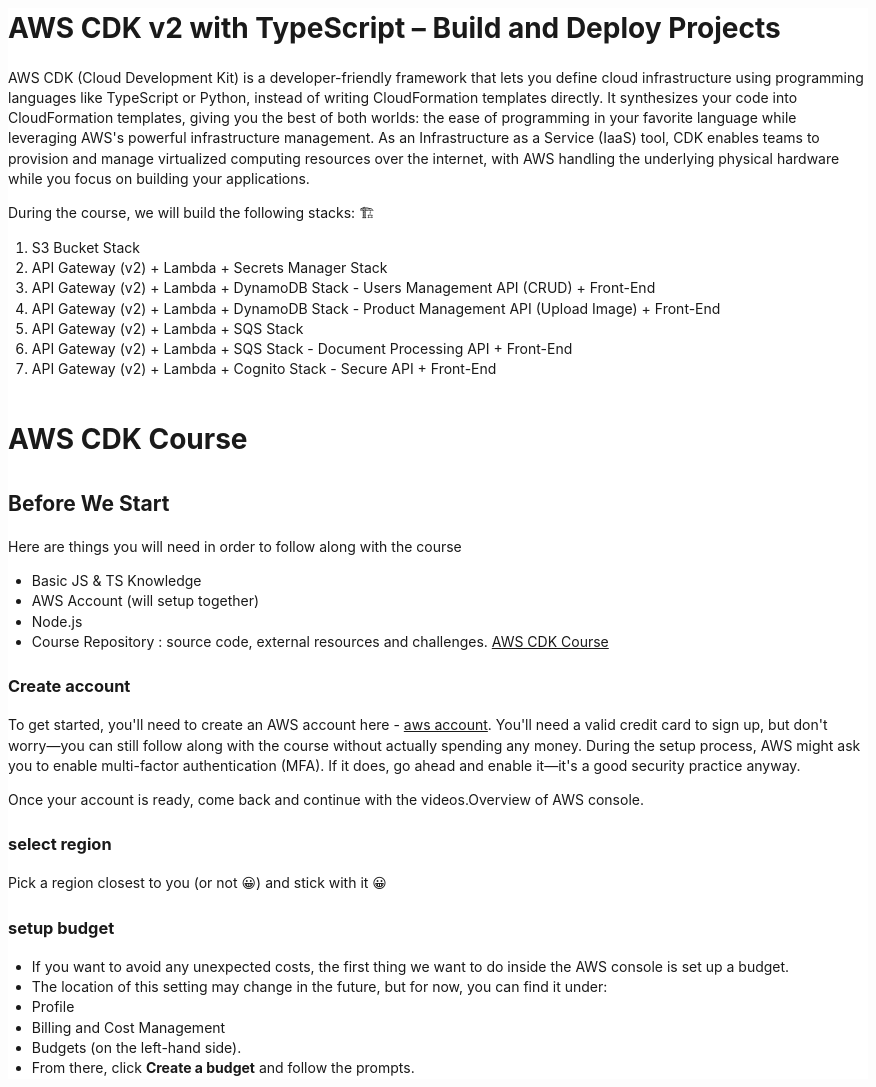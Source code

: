 # AWS CDK v2 with TypeScript – Build and Deploy Projects

AWS CDK (Cloud Development Kit) is a developer-friendly framework that lets you define cloud infrastructure using programming languages like TypeScript or Python, instead of writing CloudFormation templates directly. It synthesizes your code into CloudFormation templates, giving you the best of both worlds: the ease of programming in your favorite language while leveraging AWS's powerful infrastructure management. As an Infrastructure as a Service (IaaS) tool, CDK enables teams to provision and manage virtualized computing resources over the internet, with AWS handling the underlying physical hardware while you focus on building your applications.

During the course, we will build the following stacks: 🏗️

1. S3 Bucket Stack
2. API Gateway (v2) + Lambda + Secrets Manager Stack
3. API Gateway (v2) + Lambda + DynamoDB Stack - Users Management API (CRUD) + Front-End
4. API Gateway (v2) + Lambda + DynamoDB Stack - Product Management API (Upload Image) + Front-End
5. API Gateway (v2) + Lambda + SQS Stack
6. API Gateway (v2) + Lambda + SQS Stack - Document Processing API + Front-End
7. API Gateway (v2) + Lambda + Cognito Stack - Secure API + Front-End

# AWS CDK Course

## Before We Start

Here are things you will need in order to follow along with the course

- Basic JS & TS Knowledge
- AWS Account (will setup together)
- Node.js
- Course Repository : source code, external resources and challenges.
  [AWS CDK Course](https://github.com/john-smilga/aws-cdk-course)

### Create account

To get started, you'll need to create an AWS account here - [aws account](https://aws.amazon.com/). You'll need a valid credit card to sign up, but don't worry—you can still follow along with the course without actually spending any money. During the setup process, AWS might ask you to enable multi-factor authentication (MFA). If it does, go ahead and enable it—it's a good security practice anyway.

Once your account is ready, come back and continue with the videos.Overview of AWS console.

### select region

Pick a region closest to you (or not 😀) and stick with it 😀

### setup budget

- If you want to avoid any unexpected costs, the first thing we want to do inside the AWS console is set up a budget.
- The location of this setting may change in the future, but for now, you can find it under:
- Profile
- Billing and Cost Management
- Budgets (on the left-hand side).
- From there, click **Create a budget** and follow the prompts.
